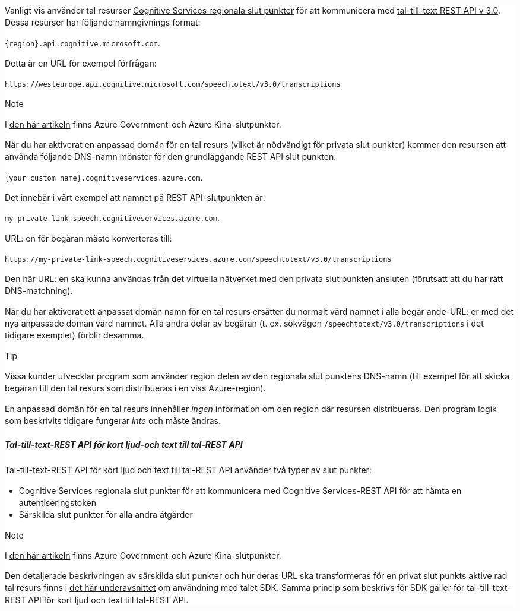 Vanligt vis använder tal resurser [Cognitive Services regionala slut punkter](../cognitive-services-custom-subdomains.md#is-there-a-list-of-regional-endpoints) för att kommunicera med [tal-till-text REST API v 3.0](rest-speech-to-text.md#speech-to-text-rest-api-v30). Dessa resurser har följande namngivnings format: <p/>`{region}.api.cognitive.microsoft.com`.

Detta är en URL för exempel förfrågan:

```http
https://westeurope.api.cognitive.microsoft.com/speechtotext/v3.0/transcriptions
```

> [!NOTE]
> I [den här artikeln](sovereign-clouds.md) finns Azure Government-och Azure Kina-slutpunkter.

När du har aktiverat en anpassad domän för en tal resurs (vilket är nödvändigt för privata slut punkter) kommer den resursen att använda följande DNS-namn mönster för den grundläggande REST API slut punkten: <p/>`{your custom name}.cognitiveservices.azure.com`.

Det innebär i vårt exempel att namnet på REST API-slutpunkten är: <p/>`my-private-link-speech.cognitiveservices.azure.com`.

URL: en för begäran måste konverteras till:
```http
https://my-private-link-speech.cognitiveservices.azure.com/speechtotext/v3.0/transcriptions
```
Den här URL: en ska kunna användas från det virtuella nätverket med den privata slut punkten ansluten (förutsatt att du har [rätt DNS-matchning](#resolve-dns-from-the-virtual-network)).

När du har aktiverat ett anpassat domän namn för en tal resurs ersätter du normalt värd namnet i alla begär ande-URL: er med det nya anpassade domän värd namnet. Alla andra delar av begäran (t. ex. sökvägen `/speechtotext/v3.0/transcriptions` i det tidigare exemplet) förblir desamma.

> [!TIP]
> Vissa kunder utvecklar program som använder region delen av den regionala slut punktens DNS-namn (till exempel för att skicka begäran till den tal resurs som distribueras i en viss Azure-region).
>
> En anpassad domän för en tal resurs innehåller *ingen* information om den region där resursen distribueras. Den program logik som beskrivits tidigare fungerar *inte* och måste ändras.

##### <a name="speech-to-text-rest-api-for-short-audio-and-text-to-speech-rest-api"></a>Tal-till-text-REST API för kort ljud-och text till tal-REST API

[Tal-till-text-REST API för kort ljud](rest-speech-to-text.md#speech-to-text-rest-api-for-short-audio) och [text till tal-REST API](rest-text-to-speech.md) använder två typer av slut punkter:
- [Cognitive Services regionala slut punkter](../cognitive-services-custom-subdomains.md#is-there-a-list-of-regional-endpoints) för att kommunicera med Cognitive Services-REST API för att hämta en autentiseringstoken
- Särskilda slut punkter för alla andra åtgärder

> [!NOTE]
> I [den här artikeln](sovereign-clouds.md) finns Azure Government-och Azure Kina-slutpunkter.

Den detaljerade beskrivningen av särskilda slut punkter och hur deras URL ska transformeras för en privat slut punkts aktive rad tal resurs finns i [det här underavsnittet](#construct-endpoint-url) om användning med talet SDK. Samma princip som beskrivs för SDK gäller för tal-till-text-REST API för kort ljud och text till tal-REST API.
